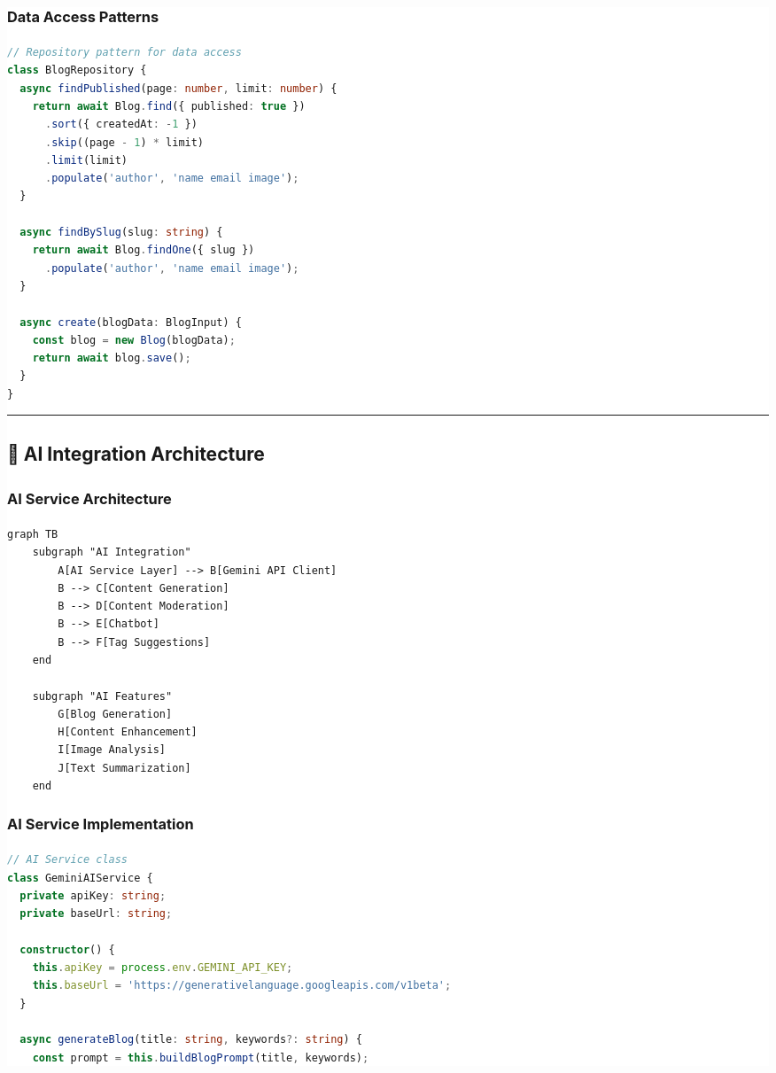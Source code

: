 ### Data Access Patterns

```typescript
// Repository pattern for data access
class BlogRepository {
  async findPublished(page: number, limit: number) {
    return await Blog.find({ published: true })
      .sort({ createdAt: -1 })
      .skip((page - 1) * limit)
      .limit(limit)
      .populate('author', 'name email image');
  }
  
  async findBySlug(slug: string) {
    return await Blog.findOne({ slug })
      .populate('author', 'name email image');
  }
  
  async create(blogData: BlogInput) {
    const blog = new Blog(blogData);
    return await blog.save();
  }
}
```

---

## 🤖 AI Integration Architecture

### AI Service Architecture

```mermaid
graph TB
    subgraph "AI Integration"
        A[AI Service Layer] --> B[Gemini API Client]
        B --> C[Content Generation]
        B --> D[Content Moderation]
        B --> E[Chatbot]
        B --> F[Tag Suggestions]
    end
    
    subgraph "AI Features"
        G[Blog Generation]
        H[Content Enhancement]
        I[Image Analysis]
        J[Text Summarization]
    end
```

### AI Service Implementation

```typescript
// AI Service class
class GeminiAIService {
  private apiKey: string;
  private baseUrl: string;
  
  constructor() {
    this.apiKey = process.env.GEMINI_API_KEY;
    this.baseUrl = 'https://generativelanguage.googleapis.com/v1beta';
  }
  
  async generateBlog(title: string, keywords?: string) {
    const prompt = this.buildBlogPrompt(title, keywords);
```